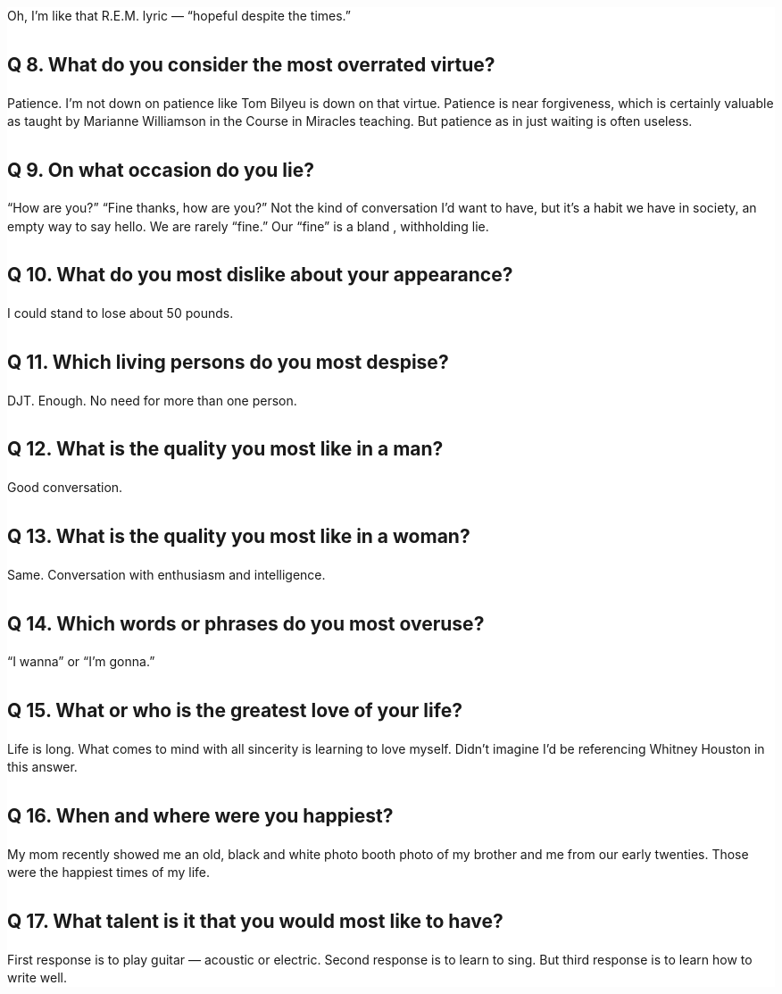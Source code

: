 Oh, I’m like that R.E.M. lyric — “hopeful despite the times.”

## Q 8. What do you consider the most overrated virtue?

Patience. I’m not down on patience like Tom Bilyeu is down on that virtue. Patience is near forgiveness, which is certainly valuable as taught by Marianne Williamson in the Course in Miracles teaching. But patience as in just waiting is often useless.

## Q 9. On what occasion do you lie?

“How are you?” “Fine thanks, how are you?” Not the kind of conversation I’d want to have, but it’s a habit we have in society, an empty way to say hello. We are rarely “fine.” Our “fine” is a bland , withholding lie.

## Q 10. What do you most dislike about your appearance?

I could stand to lose about 50 pounds.

## Q 11. Which living persons do you most despise?

DJT. Enough. No need for more than one person.

## Q 12. What is the quality you most like in a man?

Good conversation.

## Q 13. What is the quality you most like in a woman?

Same. Conversation with enthusiasm and intelligence.

## Q 14. Which words or phrases do you most overuse?

“I wanna” or “I’m gonna.”

## Q 15. What or who is the greatest love of your life?

Life is long. What comes to mind with all sincerity is learning to love myself. Didn’t imagine I’d be referencing Whitney Houston in this answer.

## Q 16. When and where were you happiest?

My mom recently showed me an old, black and white photo booth photo of my brother and me from our early twenties. Those were the happiest times of my life.

## Q 17. What talent is it that you would most like to have?

First response is to play guitar — acoustic or electric. Second response is to learn to sing. But third response is to learn how to write well.
